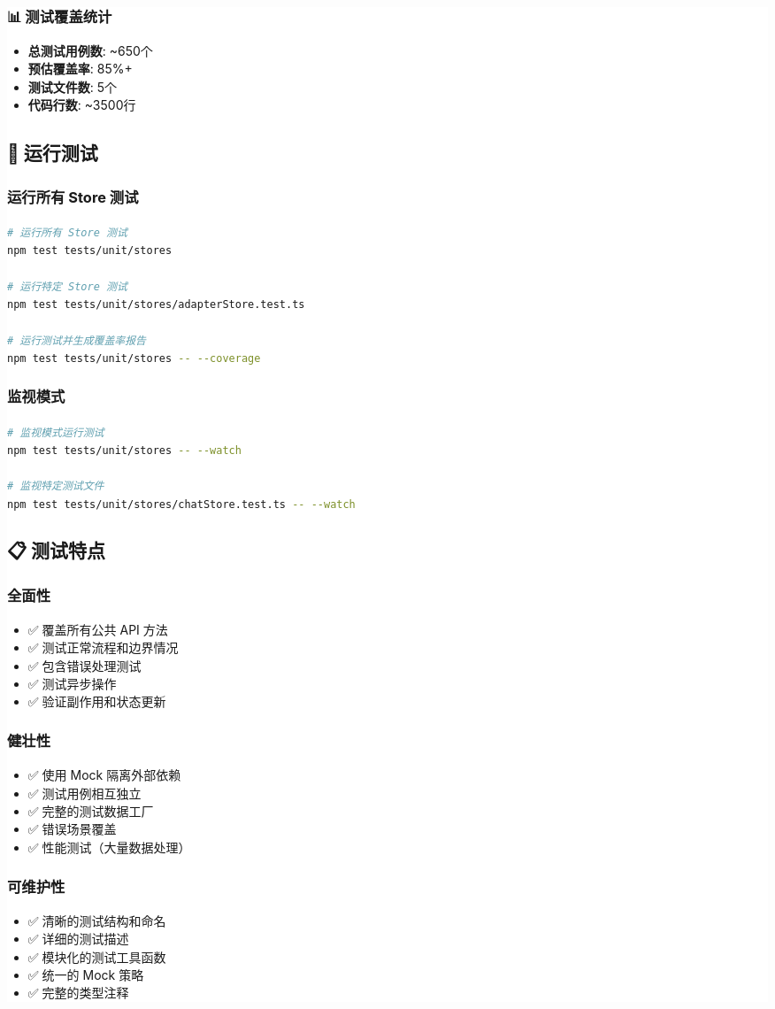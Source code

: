 ### 📊 测试覆盖统计

- **总测试用例数**: ~650个
- **预估覆盖率**: 85%+
- **测试文件数**: 5个
- **代码行数**: ~3500行

## 🚀 运行测试

### 运行所有 Store 测试

```bash
# 运行所有 Store 测试
npm test tests/unit/stores

# 运行特定 Store 测试
npm test tests/unit/stores/adapterStore.test.ts

# 运行测试并生成覆盖率报告
npm test tests/unit/stores -- --coverage
```

### 监视模式

```bash
# 监视模式运行测试
npm test tests/unit/stores -- --watch

# 监视特定测试文件
npm test tests/unit/stores/chatStore.test.ts -- --watch
```

## 📋 测试特点

### 全面性
- ✅ 覆盖所有公共 API 方法
- ✅ 测试正常流程和边界情况
- ✅ 包含错误处理测试
- ✅ 测试异步操作
- ✅ 验证副作用和状态更新

### 健壮性
- ✅ 使用 Mock 隔离外部依赖
- ✅ 测试用例相互独立
- ✅ 完整的测试数据工厂
- ✅ 错误场景覆盖
- ✅ 性能测试（大量数据处理）

### 可维护性
- ✅ 清晰的测试结构和命名
- ✅ 详细的测试描述
- ✅ 模块化的测试工具函数
- ✅ 统一的 Mock 策略
- ✅ 完整的类型注释
